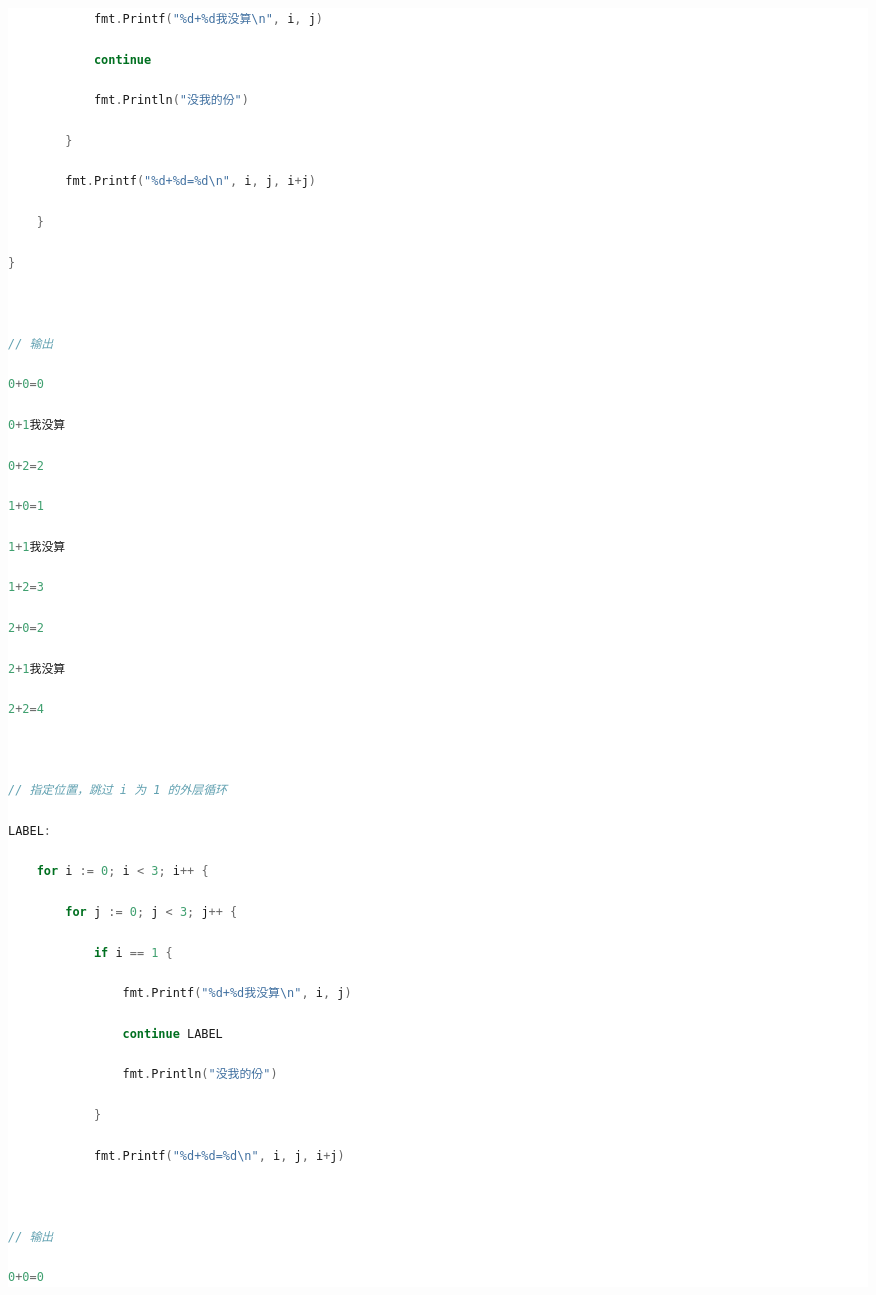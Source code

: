 ```go
			fmt.Printf("%d+%d我没算\n", i, j)
  
			continue
  
			fmt.Println("没我的份")
  
		}
  
		fmt.Printf("%d+%d=%d\n", i, j, i+j)
  
	}
  
}
  

  
// 输出
  
0+0=0
  
0+1我没算
  
0+2=2
  
1+0=1
  
1+1我没算
  
1+2=3
  
2+0=2
  
2+1我没算
  
2+2=4
  

  
// 指定位置，跳过 i 为 1 的外层循环
  
LABEL:
  
	for i := 0; i < 3; i++ {
  
		for j := 0; j < 3; j++ {
  
			if i == 1 {
  
				fmt.Printf("%d+%d我没算\n", i, j)
  
				continue LABEL
  
				fmt.Println("没我的份")
  
			}
  
			fmt.Printf("%d+%d=%d\n", i, j, i+j)
  

  
// 输出
  
0+0=0
```